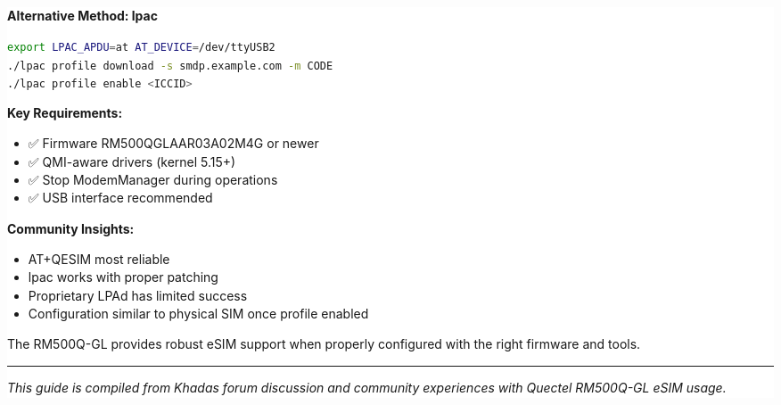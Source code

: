 **Alternative Method: lpac**
```bash
export LPAC_APDU=at AT_DEVICE=/dev/ttyUSB2
./lpac profile download -s smdp.example.com -m CODE
./lpac profile enable <ICCID>
```

**Key Requirements:**
- ✅ Firmware RM500QGLAAR03A02M4G or newer
- ✅ QMI-aware drivers (kernel 5.15+)
- ✅ Stop ModemManager during operations
- ✅ USB interface recommended

**Community Insights:**
- AT+QESIM most reliable
- lpac works with proper patching
- Proprietary LPAd has limited success
- Configuration similar to physical SIM once profile enabled

The RM500Q-GL provides robust eSIM support when properly configured with the right firmware and tools.

---

*This guide is compiled from Khadas forum discussion and community experiences with Quectel RM500Q-GL eSIM usage.*
